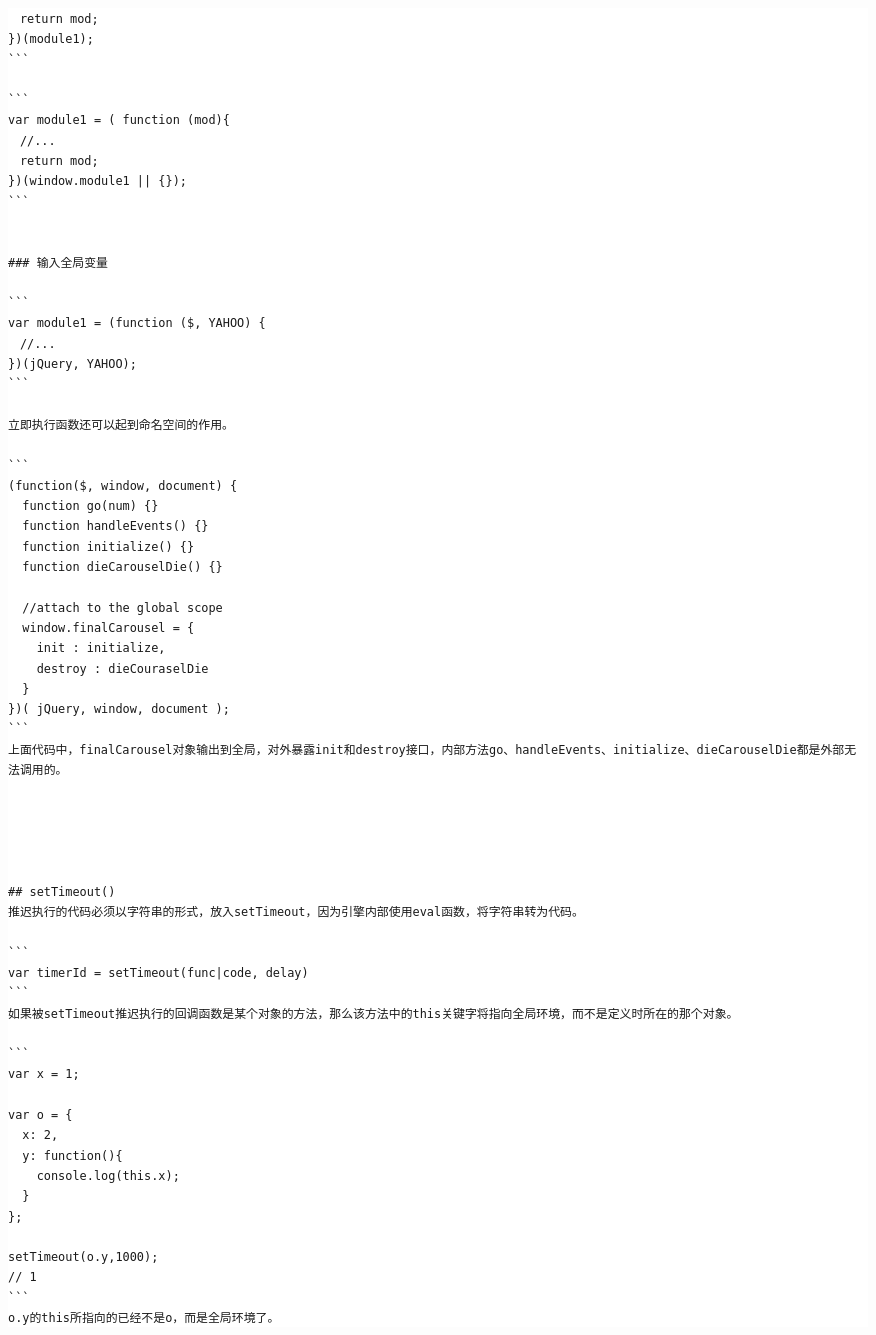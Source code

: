 ````
　return mod;
})(module1);
```

```
var module1 = ( function (mod){
　//...
　return mod;
})(window.module1 || {});
```


### 输入全局变量

```
var module1 = (function ($, YAHOO) {
　//...
})(jQuery, YAHOO);
```

立即执行函数还可以起到命名空间的作用。

```
(function($, window, document) {
  function go(num) {}
  function handleEvents() {}
  function initialize() {}
  function dieCarouselDie() {}

  //attach to the global scope
  window.finalCarousel = {
    init : initialize,
    destroy : dieCouraselDie
  }
})( jQuery, window, document );
```
上面代码中，finalCarousel对象输出到全局，对外暴露init和destroy接口，内部方法go、handleEvents、initialize、dieCarouselDie都是外部无法调用的。





## setTimeout()
推迟执行的代码必须以字符串的形式，放入setTimeout，因为引擎内部使用eval函数，将字符串转为代码。

```
var timerId = setTimeout(func|code, delay)
```
如果被setTimeout推迟执行的回调函数是某个对象的方法，那么该方法中的this关键字将指向全局环境，而不是定义时所在的那个对象。

```
var x = 1;

var o = {
  x: 2,
  y: function(){
    console.log(this.x);
  }
};

setTimeout(o.y,1000);
// 1
```
o.y的this所指向的已经不是o，而是全局环境了。
````